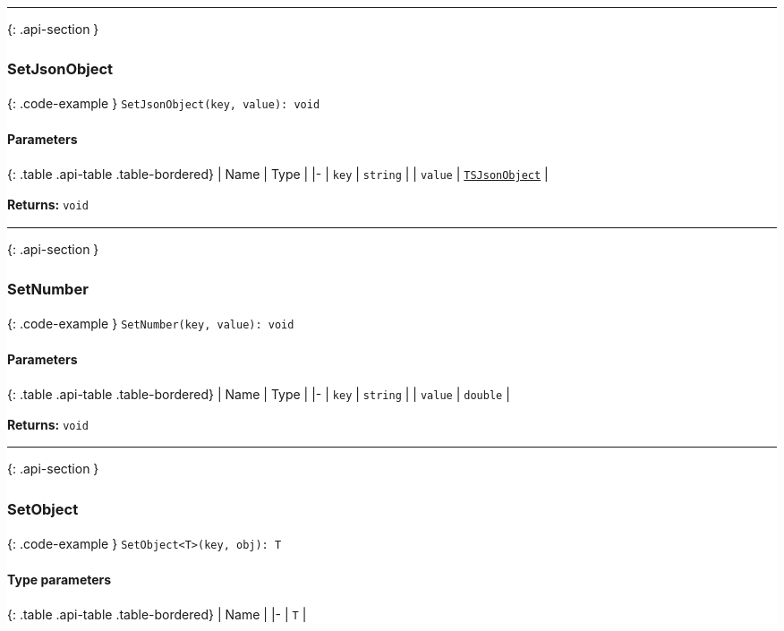 ___

{: .api-section }
### SetJsonObject

{: .code-example }
`SetJsonObject(key, value): void`

#### Parameters

{: .table .api-table .table-bordered}
| Name | Type |
|-
| `key` | `string` |
| `value` | [`TSJsonObject`](TSJsonObject) |

**Returns:** 
`void`

___

{: .api-section }
### SetNumber

{: .code-example }
`SetNumber(key, value): void`

#### Parameters

{: .table .api-table .table-bordered}
| Name | Type |
|-
| `key` | `string` |
| `value` | `double` |

**Returns:** 
`void`

___

{: .api-section }
### SetObject

{: .code-example }
`SetObject<T>(key, obj): T`

#### Type parameters

{: .table .api-table .table-bordered}
| Name |
|-
| `T` |
